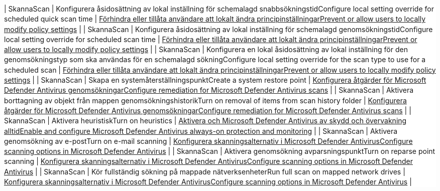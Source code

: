 | <span data-ttu-id="2db7c-280">Skanna</span><span class="sxs-lookup"><span data-stu-id="2db7c-280">Scan</span></span> | <span data-ttu-id="2db7c-281">Konfigurera åsidosättning av lokal inställning för schemalagd snabbsökningstid</span><span class="sxs-lookup"><span data-stu-id="2db7c-281">Configure local setting override for scheduled quick scan time</span></span> | [<span data-ttu-id="2db7c-282">Förhindra eller tillåta användare att lokalt ändra principinställningar</span><span class="sxs-lookup"><span data-stu-id="2db7c-282">Prevent or allow users to locally modify policy settings</span></span>](configure-local-policy-overrides-microsoft-defender-antivirus.md) |
| <span data-ttu-id="2db7c-283">Skanna</span><span class="sxs-lookup"><span data-stu-id="2db7c-283">Scan</span></span> | <span data-ttu-id="2db7c-284">Konfigurera åsidosättning av lokal inställning för schemalagd genomsökningstid</span><span class="sxs-lookup"><span data-stu-id="2db7c-284">Configure local setting override for scheduled scan time</span></span> | [<span data-ttu-id="2db7c-285">Förhindra eller tillåta användare att lokalt ändra principinställningar</span><span class="sxs-lookup"><span data-stu-id="2db7c-285">Prevent or allow users to locally modify policy settings</span></span>](configure-local-policy-overrides-microsoft-defender-antivirus.md) |
| <span data-ttu-id="2db7c-286">Skanna</span><span class="sxs-lookup"><span data-stu-id="2db7c-286">Scan</span></span> | <span data-ttu-id="2db7c-287">Konfigurera en lokal åsidosättning av lokal inställning för den genomsökningstyp som ska användas för en schemalagd sökning</span><span class="sxs-lookup"><span data-stu-id="2db7c-287">Configure local setting override for the scan type to use for a scheduled scan</span></span> | [<span data-ttu-id="2db7c-288">Förhindra eller tillåta användare att lokalt ändra principinställningar</span><span class="sxs-lookup"><span data-stu-id="2db7c-288">Prevent or allow users to locally modify policy settings</span></span>](configure-local-policy-overrides-microsoft-defender-antivirus.md) |
| <span data-ttu-id="2db7c-289">Skanna</span><span class="sxs-lookup"><span data-stu-id="2db7c-289">Scan</span></span> | <span data-ttu-id="2db7c-290">Skapa en systemåterställningspunkt</span><span class="sxs-lookup"><span data-stu-id="2db7c-290">Create a system restore point</span></span> | [<span data-ttu-id="2db7c-291">Konfigurera åtgärder för Microsoft Defender Antivirus genomsökningar</span><span class="sxs-lookup"><span data-stu-id="2db7c-291">Configure remediation for Microsoft Defender Antivirus scans</span></span>](configure-remediation-microsoft-defender-antivirus.md) |
| <span data-ttu-id="2db7c-292">Skanna</span><span class="sxs-lookup"><span data-stu-id="2db7c-292">Scan</span></span> | <span data-ttu-id="2db7c-293">Aktivera borttagning av objekt från mappen genomsökningshistorik</span><span class="sxs-lookup"><span data-stu-id="2db7c-293">Turn on removal of items from scan history folder</span></span> | [<span data-ttu-id="2db7c-294">Konfigurera åtgärder för Microsoft Defender Antivirus genomsökningar</span><span class="sxs-lookup"><span data-stu-id="2db7c-294">Configure remediation for Microsoft Defender Antivirus scans</span></span>](configure-remediation-microsoft-defender-antivirus.md) |
| <span data-ttu-id="2db7c-295">Skanna</span><span class="sxs-lookup"><span data-stu-id="2db7c-295">Scan</span></span> | <span data-ttu-id="2db7c-296">Aktivera heuristisk</span><span class="sxs-lookup"><span data-stu-id="2db7c-296">Turn on heuristics</span></span> | [<span data-ttu-id="2db7c-297">Aktivera och Microsoft Defender Antivirus av skydd och övervakning alltid</span><span class="sxs-lookup"><span data-stu-id="2db7c-297">Enable and configure Microsoft Defender Antivirus always-on protection and monitoring</span></span>](configure-real-time-protection-microsoft-defender-antivirus.md) |
| <span data-ttu-id="2db7c-298">Skanna</span><span class="sxs-lookup"><span data-stu-id="2db7c-298">Scan</span></span> | <span data-ttu-id="2db7c-299">Aktivera genomsökning av e-post</span><span class="sxs-lookup"><span data-stu-id="2db7c-299">Turn on e-mail scanning</span></span> | [<span data-ttu-id="2db7c-300">Konfigurera skanningsalternativ i Microsoft Defender Antivirus</span><span class="sxs-lookup"><span data-stu-id="2db7c-300">Configure scanning options in Microsoft Defender Antivirus</span></span>](configure-advanced-scan-types-microsoft-defender-antivirus.md) |
| <span data-ttu-id="2db7c-301">Skanna</span><span class="sxs-lookup"><span data-stu-id="2db7c-301">Scan</span></span> | <span data-ttu-id="2db7c-302">Aktivera genomsökning avparsningspunkt</span><span class="sxs-lookup"><span data-stu-id="2db7c-302">Turn on reparse point scanning</span></span> | [<span data-ttu-id="2db7c-303">Konfigurera skanningsalternativ i Microsoft Defender Antivirus</span><span class="sxs-lookup"><span data-stu-id="2db7c-303">Configure scanning options in Microsoft Defender Antivirus</span></span>](configure-advanced-scan-types-microsoft-defender-antivirus.md) |
| <span data-ttu-id="2db7c-304">Skanna</span><span class="sxs-lookup"><span data-stu-id="2db7c-304">Scan</span></span> | <span data-ttu-id="2db7c-305">Kör fullständig sökning på mappade nätverksenheter</span><span class="sxs-lookup"><span data-stu-id="2db7c-305">Run full scan on mapped network drives</span></span> | [<span data-ttu-id="2db7c-306">Konfigurera skanningsalternativ i Microsoft Defender Antivirus</span><span class="sxs-lookup"><span data-stu-id="2db7c-306">Configure scanning options in Microsoft Defender Antivirus</span></span>](configure-advanced-scan-types-microsoft-defender-antivirus.md) |